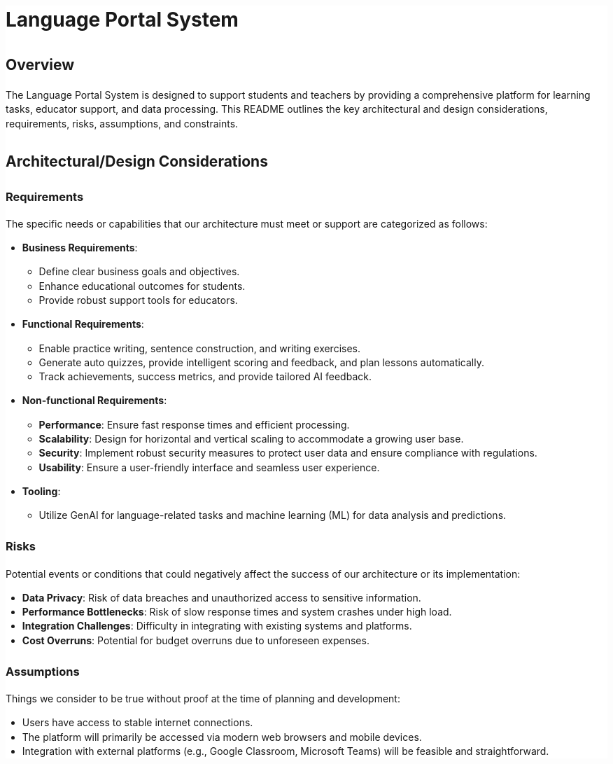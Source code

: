 # Language Portal System

## Overview
The Language Portal System is designed to support students and teachers by providing a comprehensive platform for learning tasks, educator support, and data processing. This README outlines the key architectural and design considerations, requirements, risks, assumptions, and constraints.

## Architectural/Design Considerations

### Requirements
The specific needs or capabilities that our architecture must meet or support are categorized as follows:

- **Business Requirements**:
  - Define clear business goals and objectives.
  - Enhance educational outcomes for students.
  - Provide robust support tools for educators.

- **Functional Requirements**:
  - Enable practice writing, sentence construction, and writing exercises.
  - Generate auto quizzes, provide intelligent scoring and feedback, and plan lessons automatically.
  - Track achievements, success metrics, and provide tailored AI feedback.

- **Non-functional Requirements**:
  - **Performance**: Ensure fast response times and efficient processing.
  - **Scalability**: Design for horizontal and vertical scaling to accommodate a growing user base.
  - **Security**: Implement robust security measures to protect user data and ensure compliance with regulations.
  - **Usability**: Ensure a user-friendly interface and seamless user experience.

- **Tooling**:
  - Utilize GenAI for language-related tasks and machine learning (ML) for data analysis and predictions.

### Risks
Potential events or conditions that could negatively affect the success of our architecture or its implementation:

- **Data Privacy**: Risk of data breaches and unauthorized access to sensitive information.
- **Performance Bottlenecks**: Risk of slow response times and system crashes under high load.
- **Integration Challenges**: Difficulty in integrating with existing systems and platforms.
- **Cost Overruns**: Potential for budget overruns due to unforeseen expenses.

### Assumptions
Things we consider to be true without proof at the time of planning and development:

- Users have access to stable internet connections.
- The platform will primarily be accessed via modern web browsers and mobile devices.
- Integration with external platforms (e.g., Google Classroom, Microsoft Teams) will be feasible and straightforward.
